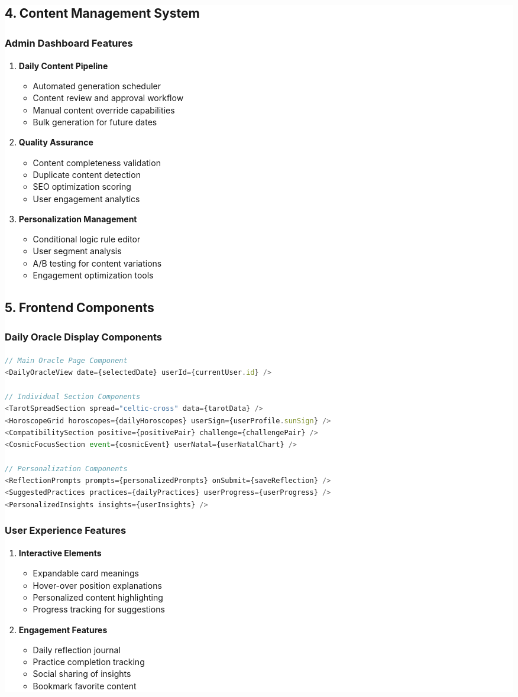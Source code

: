 ## 4. Content Management System

### Admin Dashboard Features

1. **Daily Content Pipeline**
   - Automated generation scheduler
   - Content review and approval workflow
   - Manual content override capabilities
   - Bulk generation for future dates

2. **Quality Assurance**
   - Content completeness validation
   - Duplicate content detection
   - SEO optimization scoring
   - User engagement analytics

3. **Personalization Management**
   - Conditional logic rule editor
   - User segment analysis
   - A/B testing for content variations
   - Engagement optimization tools

## 5. Frontend Components

### Daily Oracle Display Components

```typescript
// Main Oracle Page Component
<DailyOracleView date={selectedDate} userId={currentUser.id} />

// Individual Section Components
<TarotSpreadSection spread="celtic-cross" data={tarotData} />
<HoroscopeGrid horoscopes={dailyHoroscopes} userSign={userProfile.sunSign} />
<CompatibilitySection positive={positivePair} challenge={challengePair} />
<CosmicFocusSection event={cosmicEvent} userNatal={userNatalChart} />

// Personalization Components
<ReflectionPrompts prompts={personalizedPrompts} onSubmit={saveReflection} />
<SuggestedPractices practices={dailyPractices} userProgress={userProgress} />
<PersonalizedInsights insights={userInsights} />
```

### User Experience Features

1. **Interactive Elements**
   - Expandable card meanings
   - Hover-over position explanations
   - Personalized content highlighting
   - Progress tracking for suggestions

2. **Engagement Features**
   - Daily reflection journal
   - Practice completion tracking
   - Social sharing of insights
   - Bookmark favorite content
